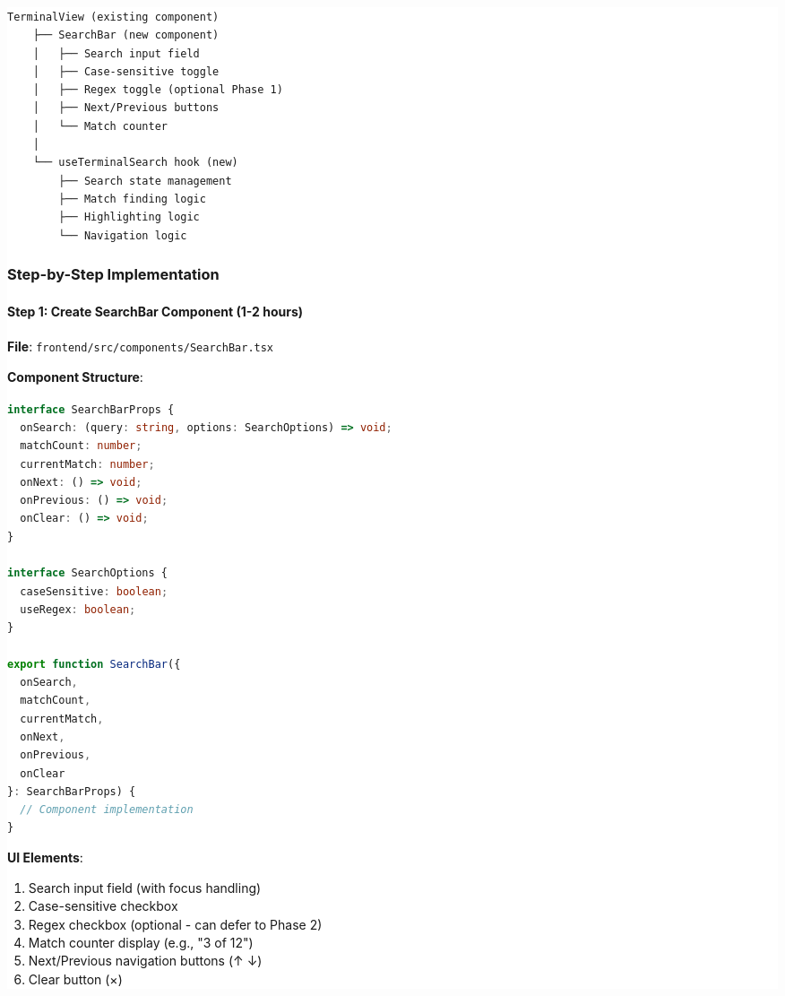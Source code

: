 ```
TerminalView (existing component)
    ├── SearchBar (new component)
    │   ├── Search input field
    │   ├── Case-sensitive toggle
    │   ├── Regex toggle (optional Phase 1)
    │   ├── Next/Previous buttons
    │   └── Match counter
    │
    └── useTerminalSearch hook (new)
        ├── Search state management
        ├── Match finding logic
        ├── Highlighting logic
        └── Navigation logic
```

### Step-by-Step Implementation

#### Step 1: Create SearchBar Component (1-2 hours)

**File**: `frontend/src/components/SearchBar.tsx`

**Component Structure**:
```typescript
interface SearchBarProps {
  onSearch: (query: string, options: SearchOptions) => void;
  matchCount: number;
  currentMatch: number;
  onNext: () => void;
  onPrevious: () => void;
  onClear: () => void;
}

interface SearchOptions {
  caseSensitive: boolean;
  useRegex: boolean;
}

export function SearchBar({
  onSearch,
  matchCount,
  currentMatch,
  onNext,
  onPrevious,
  onClear
}: SearchBarProps) {
  // Component implementation
}
```

**UI Elements**:
1. Search input field (with focus handling)
2. Case-sensitive checkbox
3. Regex checkbox (optional - can defer to Phase 2)
4. Match counter display (e.g., "3 of 12")
5. Next/Previous navigation buttons (↑ ↓)
6. Clear button (×)
